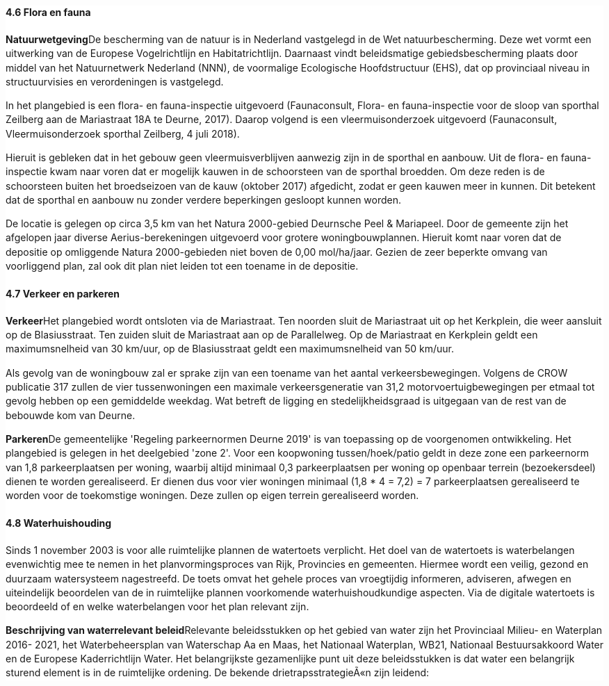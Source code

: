 #### 4\.6 Flora en fauna

**Natuurwetgeving**De bescherming van de natuur is in Nederland vastgelegd in de Wet natuurbescherming. Deze wet vormt een uitwerking van de Europese Vogelrichtlijn en Habitatrichtlijn. Daarnaast vindt beleidsmatige gebiedsbescherming plaats door middel van het Natuurnetwerk Nederland (NNN), de voormalige Ecologische Hoofdstructuur (EHS), dat op provinciaal niveau in structuurvisies en verordeningen is vastgelegd.

In het plangebied is een flora\- en fauna\-inspectie uitgevoerd (Faunaconsult, Flora\- en fauna\-inspectie voor de sloop van sporthal Zeilberg aan de Mariastraat 18A te Deurne, 2017\). Daarop volgend is een vleermuisonderzoek uitgevoerd (Faunaconsult, Vleermuisonderzoek sporthal Zeilberg, 4 juli 2018\).

Hieruit is gebleken dat in het gebouw geen vleermuisverblijven aanwezig zijn in de sporthal en aanbouw. Uit de flora\- en fauna\-inspectie kwam naar voren dat er mogelijk kauwen in de schoorsteen van de sporthal broedden. Om deze reden is de schoorsteen buiten het broedseizoen van de kauw (oktober 2017\) afgedicht, zodat er geen kauwen meer in kunnen. Dit betekent dat de sporthal en aanbouw nu zonder verdere beperkingen gesloopt kunnen worden.

De locatie is gelegen op circa 3,5 km van het Natura 2000\-gebied Deurnsche Peel \& Mariapeel. Door de gemeente zijn het afgelopen jaar diverse Aerius\-berekeningen uitgevoerd voor grotere woningbouwplannen. Hieruit komt naar voren dat de depositie op omliggende Natura 2000\-gebieden niet boven de 0,00 mol/ha/jaar. Gezien de zeer beperkte omvang van voorliggend plan, zal ook dit plan niet leiden tot een toename in de depositie.

#### 4\.7 Verkeer en parkeren

**Verkeer**Het plangebied wordt ontsloten via de Mariastraat. Ten noorden sluit de Mariastraat uit op het Kerkplein, die weer aansluit op de Blasiusstraat. Ten zuiden sluit de Mariastraat aan op de Parallelweg. Op de Mariastraat en Kerkplein geldt een maximumsnelheid van 30 km/uur, op de Blasiusstraat geldt een maximumsnelheid van 50 km/uur.

Als gevolg van de woningbouw zal er sprake zijn van een toename van het aantal verkeersbewegingen. Volgens de CROW publicatie 317 zullen de vier tussenwoningen een maximale verkeersgeneratie van 31,2 motorvoertuigbewegingen per etmaal tot gevolg hebben op een gemiddelde weekdag. Wat betreft de ligging en stedelijkheidsgraad is uitgegaan van de rest van de bebouwde kom van Deurne.

**Parkeren**De gemeentelijke 'Regeling parkeernormen Deurne 2019' is van toepassing op de voorgenomen ontwikkeling. Het plangebied is gelegen in het deelgebied 'zone 2'. Voor een koopwoning tussen/hoek/patio geldt in deze zone een parkeernorm van 1,8 parkeerplaatsen per woning, waarbij altijd minimaal 0,3 parkeerplaatsen per woning op openbaar terrein (bezoekersdeel) dienen te worden gerealiseerd. Er dienen dus voor vier woningen minimaal (1,8 \* 4 \= 7,2\) \= 7 parkeerplaatsen gerealiseerd te worden voor de toekomstige woningen. Deze zullen op eigen terrein gerealiseerd worden.

#### 4\.8 Waterhuishouding

Sinds 1 november 2003 is voor alle ruimtelijke plannen de watertoets verplicht. Het doel van de watertoets is waterbelangen evenwichtig mee te nemen in het planvormingsproces van Rijk, Provincies en gemeenten. Hiermee wordt een veilig, gezond en duurzaam watersysteem nagestreefd. De toets omvat het gehele proces van vroegtijdig informeren, adviseren, afwegen en uiteindelijk beoordelen van de in ruimtelijke plannen voorkomende waterhuishoudkundige aspecten. Via de digitale watertoets is beoordeeld of en welke waterbelangen voor het plan relevant zijn.

**Beschrijving van waterrelevant beleid**Relevante beleidsstukken op het gebied van water zijn het Provinciaal Milieu\- en Waterplan 2016\- 2021, het Waterbeheersplan van Waterschap Aa en Maas, het Nationaal Waterplan, WB21, Nationaal Bestuursakkoord Water en de Europese Kaderrichtlijn Water. Het belangrijkste gezamenlijke punt uit deze beleidsstukken is dat water een belangrijk sturend element is in de ruimtelijke ordening. De bekende drietrapsstrategieÃ«n zijn leidend:
